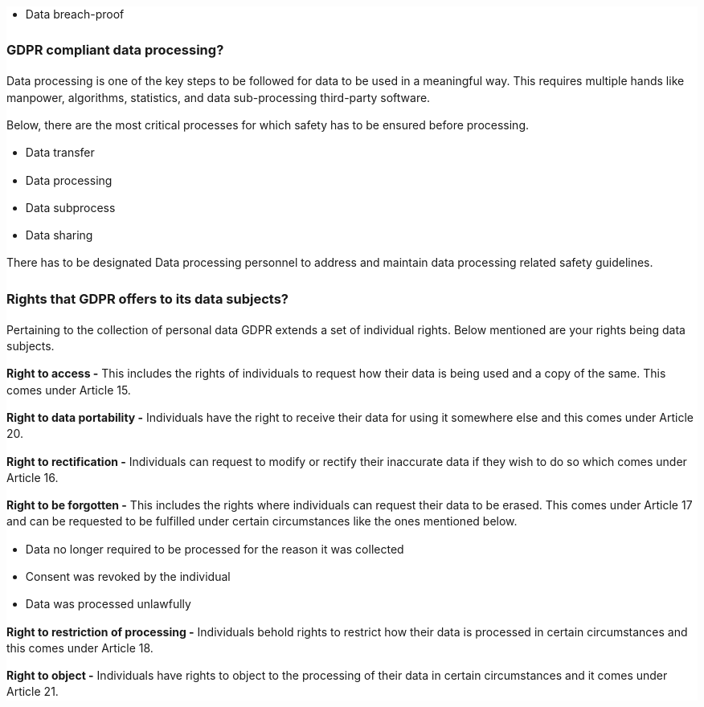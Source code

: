 -   Data breach-proof
    

### GDPR compliant data processing?

Data processing is one of the key steps to be followed for data to be used in a meaningful way. This requires multiple hands like manpower, algorithms, statistics, and data sub-processing third-party software.

  

Below, there are the most critical processes for which safety has to be ensured before processing.

-   Data transfer
    
-   Data processing
    
-   Data subprocess
    
-   Data sharing
    

  
There has to be designated Data processing personnel to address and maintain data processing related safety guidelines.

### Rights that GDPR offers to its data subjects?

Pertaining to the collection of personal data GDPR extends a set of individual rights. Below mentioned are your rights being data subjects.

  

**Right to access -** This includes the rights of individuals to request how their data is being used and a copy of the same. This comes under Article 15.

  

**Right to data portability -** Individuals have the right to receive their data for using it somewhere else and this comes under Article 20.


**Right to rectification -** Individuals can request to modify or rectify their inaccurate data if they wish to do so which comes under Article 16.


**Right to be forgotten -** This includes the rights where individuals can request their data to be erased. This comes under Article 17 and can be requested to be fulfilled under certain circumstances like the ones mentioned below.

-   Data no longer required to be processed for the reason it was collected
    
-   Consent was revoked by the individual
    
-   Data was processed unlawfully
    

  

**Right to restriction of processing -** Individuals behold rights to restrict how their data is processed in certain circumstances and this comes under Article 18.

**Right to object -** Individuals have rights to object to the processing of their data in certain circumstances and it comes under Article 21.
